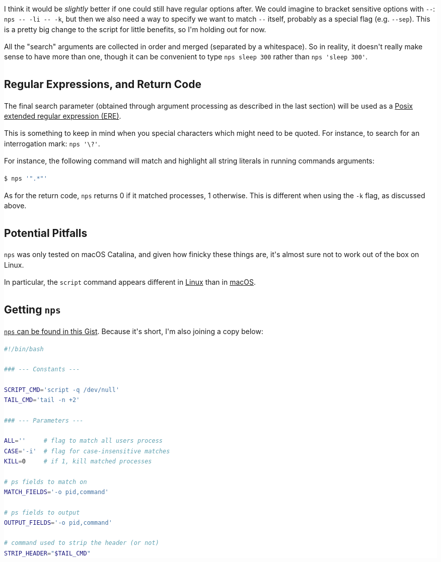 I think it would be *slightly* better if one could still have regular options
after. We could imagine to bracket sensitive options with `--`: `nps -- -li --
-k`, but then we also need a way to specify we want to match `--` itself,
probably as a special flag (e.g. `--sep`). This is a pretty big change to the
script for little benefits, so I'm holding out for now.

All the "search" arguments are collected in order and merged (separated by a
whitespace). So in reality, it doesn't really make sense to have more than one,
though it can be convenient to type `nps sleep 300` rather than `nps 'sleep
300'`.

## Regular Expressions, and Return Code

The final search parameter (obtained through argument processing as described in
the last section) will be used as a [Posix extended regular expression
(ERE)][ERE].

This is something to keep in mind when you special characters which might need
to be quoted. For instance, to search for an interrogation mark: `nps '\?'`.

For instance, the following command will match and highlight all string literals
in running commands arguments:

```bash
$ nps '".*"'
```

[ERE]: https://www.regular-expressions.info/posix.html

As for the return code, `nps` returns 0 if it matched processes, 1 otherwise.
This is different when using the `-k` flag, as discussed above.

## Potential Pitfalls

`nps` was only tested on macOS Catalina, and given how finicky these things are,
it's almost sure not to work out of the box on Linux.

In particular, the `script` command appears different in [Linux][script-linux]
than in [macOS][script-macos].

[script-linux]: http://man7.org/linux/man-pages/man1/script.1.html
[script-macos]: https://www.unix.com/man-page/mojave/1/script/

## Getting `nps`

[`nps` can be found in this Gist][nps-gist]. Because it's short, I'm also
joining a copy below:

[nps-gist]: https://gist.github.com/norswap/3506d2b46102c2f32f18acced0ecd798

```bash
#!/bin/bash

### --- Constants ---

SCRIPT_CMD='script -q /dev/null'
TAIL_CMD='tail -n +2'

### --- Parameters ---

ALL=''     # flag to match all users process
CASE='-i'  # flag for case-insensitive matches
KILL=0     # if 1, kill matched processes

# ps fields to match on
MATCH_FIELDS='-o pid,command'

# ps fields to output
OUTPUT_FIELDS='-o pid,command'

# command used to strip the header (or not)
STRIP_HEADER="$TAIL_CMD"
```

[toying with unix daemons]: /unix-daemons/
[so-state]: https://askubuntu.com/questions/360252/what-do-the-stat-column-values-in-ps-mean#360253
[idempotent]: https://en.wikipedia.org/wiki/Idempotence